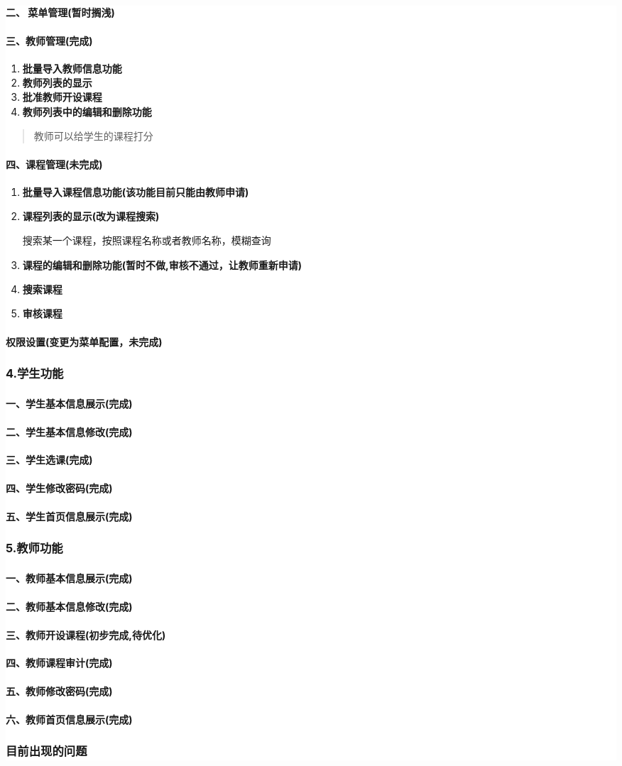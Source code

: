 #### 二、 菜单管理(暂时搁浅)

#### 三、教师管理(完成)

1. **批量导入教师信息功能**
2. **教师列表的显示**
3. **批准教师开设课程**
4. **教师列表中的编辑和删除功能**

> 教师可以给学生的课程打分

#### 四、课程管理(未完成)

1. **批量导入课程信息功能(该功能目前只能由教师申请)**

2. **课程列表的显示(改为课程搜索)**

   搜索某一个课程，按照课程名称或者教师名称，模糊查询

3. **课程的编辑和删除功能(暂时不做,审核不通过，让教师重新申请)**

4. **搜索课程**

5. **审核课程**

#### 权限设置(变更为菜单配置，未完成)

### 4.学生功能

#### 一、学生基本信息展示(完成)

#### 二、学生基本信息修改(完成)

#### 三、学生选课(完成)

#### 四、学生修改密码(完成)

#### 五、学生首页信息展示(完成)

### 5.教师功能

#### 一、教师基本信息展示(完成)

#### 二、教师基本信息修改(完成)

#### 三、教师开设课程(初步完成,待优化)

#### 四、教师课程审计(完成)

#### 五、教师修改密码(完成)

#### 六、教师首页信息展示(完成)

### 目前出现的问题
